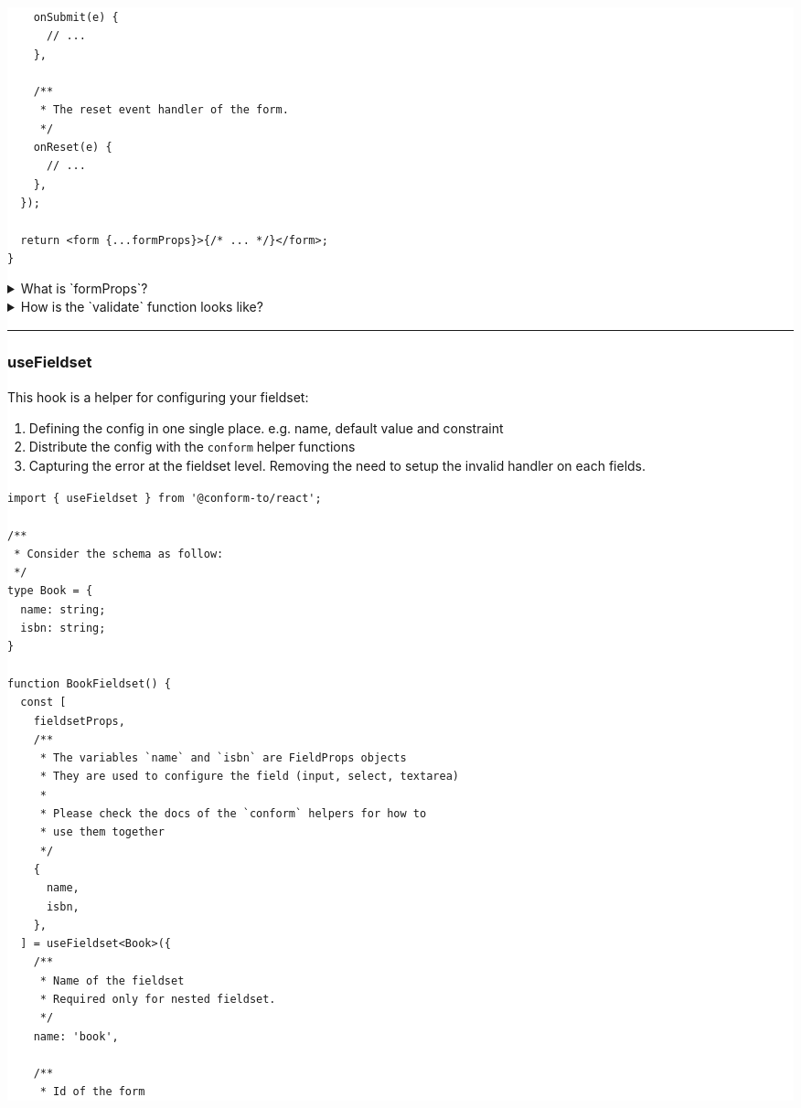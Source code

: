 ```tsx
    onSubmit(e) {
      // ...
    },

    /**
     * The reset event handler of the form.
     */
    onReset(e) {
      // ...
    },
  });

  return <form {...formProps}>{/* ... */}</form>;
}
```

<details><summary>What is `formProps`?</summary></details>

<details><summary>How is the `validate` function looks like?</summary></details>

---

### useFieldset

This hook is a helper for configuring your fieldset:

1. Defining the config in one single place. e.g. name, default value and constraint
2. Distribute the config with the `conform` helper functions
3. Capturing the error at the fieldset level. Removing the need to setup the invalid handler on each fields.

```tsx
import { useFieldset } from '@conform-to/react';

/**
 * Consider the schema as follow:
 */
type Book = {
  name: string;
  isbn: string;
}

function BookFieldset() {
  const [
    fieldsetProps,
    /**
     * The variables `name` and `isbn` are FieldProps objects
     * They are used to configure the field (input, select, textarea)
     *
     * Please check the docs of the `conform` helpers for how to
     * use them together
     */
    {
      name,
      isbn,
    },
  ] = useFieldset<Book>({
    /**
     * Name of the fieldset
     * Required only for nested fieldset.
     */
    name: 'book',

    /**
     * Id of the form
```